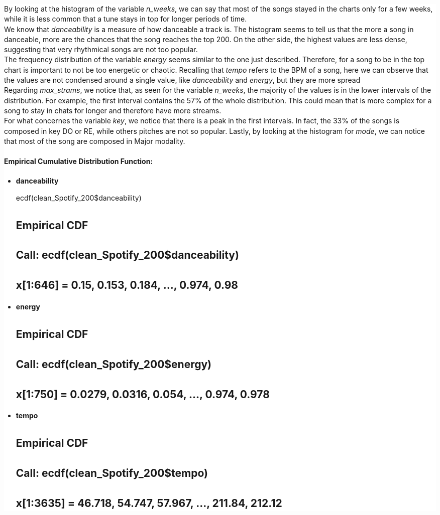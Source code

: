 By looking at the histogram of the variable *n\_weeks*, we can say that
most of the songs stayed in the charts only for a few weeks, while it is
less common that a tune stays in top for longer periods of time.  
We know that *danceability* is a measure of how danceable a track is.
The histogram seems to tell us that the more a song in danceable, more
are the chances that the song reaches the top 200. On the other side,
the highest values are less dense, suggesting that very rhythmical songs
are not too popular.  
The frequency distribution of the variable *energy* seems similar to the
one just described. Therefore, for a song to be in the top chart is
important to not be too energetic or chaotic. Recalling that *tempo*
refers to the BPM of a song, here we can observe that the values are not
condensed around a single value, like *danceability* and *energy*, but
they are more spread  
Regarding *max\_strams*, we notice that, as seen for the variable
*n\_weeks*, the majority of the values is in the lower intervals of the
distribution. For example, the first interval contains the 57% of the
whole distribution. This could mean that is more complex for a song to
stay in chats for longer and therefore have more streams.  
For what concernes the variable *key*, we notice that there is a peak in
the first intervals. In fact, the 33% of the songs is composed in key DO
or RE, while others pitches are not so popular. Lastly, by looking at
the histogram for *mode*, we can notice that most of the song are
composed in Major modality.

#### Empirical Cumulative Distribution Function:

-   **danceability**



    ecdf(clean_Spotify_200$danceability)

    ## Empirical CDF 
    ## Call: ecdf(clean_Spotify_200$danceability)
    ##  x[1:646] =   0.15,  0.153,  0.184,  ...,  0.974,   0.98

-   **energy**



    ## Empirical CDF 
    ## Call: ecdf(clean_Spotify_200$energy)
    ##  x[1:750] = 0.0279, 0.0316,  0.054,  ...,  0.974,  0.978

-   **tempo**



    ## Empirical CDF 
    ## Call: ecdf(clean_Spotify_200$tempo)
    ##  x[1:3635] = 46.718, 54.747, 57.967,  ..., 211.84, 212.12

